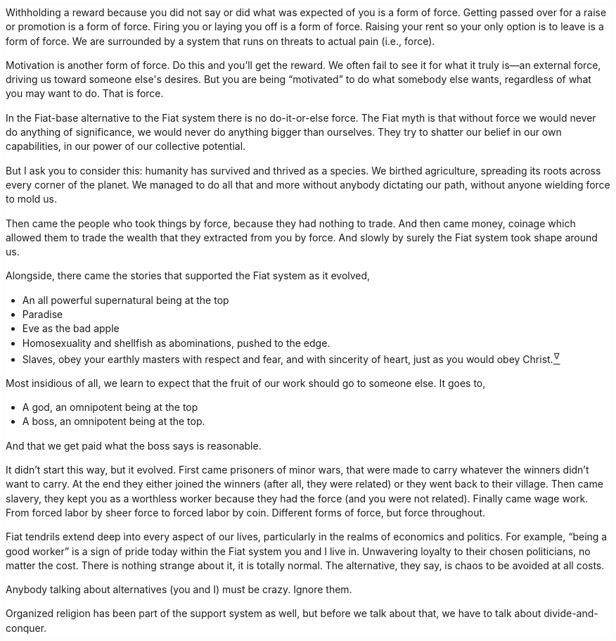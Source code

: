  <p>Withholding a reward because you did not say or did what was expected of you is a form of force. Getting passed over for a raise or promotion is a form of force. Firing you or laying you off is a form of force. Raising your rent so your only option is to leave is a form of force. We are surrounded by a system that runs on threats to actual pain (<eg>i.e.</eg>, force).</p>
 <p>Motivation is another form of force. <span class='_quotespan'>Do this and you&rsquo;ll get the reward.</span>  We often fail to see it for what it truly is—an external force, driving us toward someone else's desires. But you are being &ldquo;motivated&rdquo; to do what somebody else wants, regardless of what you may want to do. That is force.</p>
 <p>In the <span class='_paradigm'>Fiat</span>-base alternative to the <span class='_paradigm'>Fiat</span> system there is no do-it-or-else force. The <span class='_paradigm'>Fiat</span> myth is that without force we would never do anything of significance, we would never do anything bigger than ourselves. They try to shatter our belief in our own capabilities, in our power of our collective potential.</p>
 <p>But I ask you to consider this: humanity has survived and thrived as a species. We birthed agriculture, spreading its roots across every corner of the planet. We managed to do all that and more without anybody dictating our path, without anyone wielding force to mold us.<p>
 <p>Then came the people who took things by force, because they had nothing to trade. And then came money, coinage which allowed them to trade the wealth that they extracted from you by force. And slowly by surely the <span class='_paradigm'>Fiat</span> system took shape around us.</p>
 <p>Alongside, there came the stories that supported the <span class='_paradigm'>Fiat</span> system as it evolved,</p>
  <ul>
   <li>An all powerful supernatural being at the top</li>
   <li>Paradise</li>
   <li>Eve as the bad apple</li>
   <li>Homosexuality and shellfish as abominations, pushed to the edge.</li>
   <li><span class='_quotespan'>Slaves, obey your earthly masters with respect and fear, and with sincerity of heart, just as you would obey Christ.</span><a href='#en03'><sup id='bm03'>&hairsp;&nabla;&hairsp;</sup></a></li>
  </ul>
 <p>Most insidious of all, we learn to expect that the fruit of our work should go to someone else. It goes to,</p>
  <ul>
   <li>A god, an omnipotent being at the top</li>
   <li>A boss, an omnipotent being at the top.</li>
  </ul>
 <p>And that we get paid what the boss says is reasonable.</p>
 <p>It didn&rsquo;t start this way, but it evolved. First came prisoners of minor wars, that were made to carry whatever the winners didn&rsquo;t want to carry. At the end they either joined the winners (after all, they were related) or they went back to their village. Then came slavery, they kept you as a worthless worker because they had the force (and you were not related). Finally came wage work. From forced labor by sheer force to forced labor by coin. Different forms of force, but force throughout.</p>
 <p><span class='_paradigm'>Fiat</span> tendrils extend deep into every aspect of our lives, particularly in the realms of economics and politics. For example, &ldquo;being a good worker&rdquo; is a sign of pride today within the <span class='_paradigm'>Fiat</span> system you and I live in. Unwavering loyalty to their chosen politicians, no matter the cost. There is nothing strange about it, it is totally normal. The alternative, they say, is chaos to be avoided at all costs.</p>
 <p>Anybody talking about alternatives (you and I) must be crazy. Ignore them.</p>
 <p></p>
 <p>Organized religion has been part of the support system as well, but before we talk about that, we have to talk about divide-and-conquer.</p>
